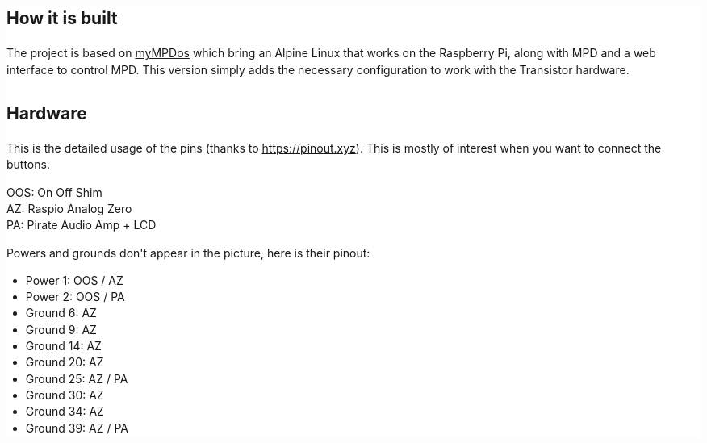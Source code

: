 ## How it is built
The project is based on [myMPDos](https://github.com/jcorporation/myMPDos) which bring an Alpine Linux that works on the Raspberry Pi, along with
MPD and a web interface to control MPD. This version simply adds the necessary configuration to work with the Transistor hardware.

## Hardware
This is the detailed usage of the pins (thanks to https://pinout.xyz). This is mostly of interest when you want to connect the buttons.

OOS: On Off Shim  
AZ: Raspio Analog Zero  
PA: Pirate Audio Amp + LCD

Powers and grounds don't appear in the picture, here is their pinout:  
- Power 1: OOS / AZ
- Power 2: OOS / PA
- Ground 6: AZ
- Ground 9: AZ
- Ground 14: AZ
- Ground 20: AZ
- Ground 25: AZ / PA
- Ground 30: AZ
- Ground 34: AZ
- Ground 39: AZ / PA
